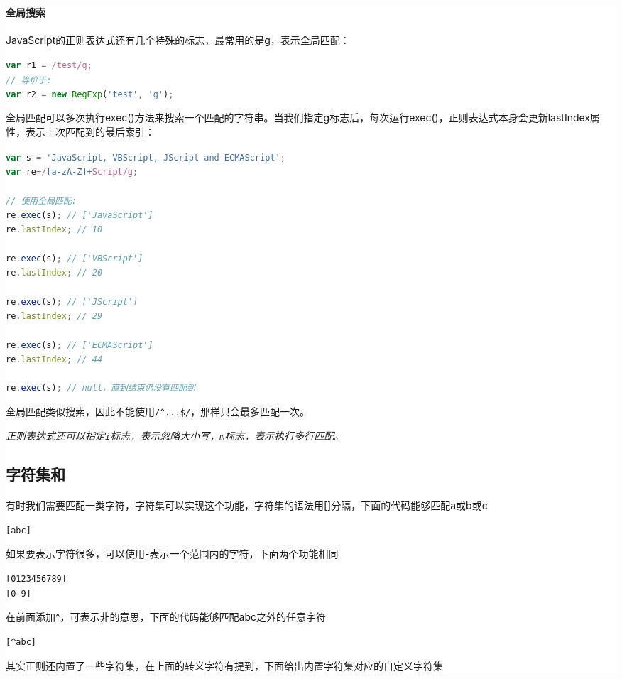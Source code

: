 #### 全局搜索

JavaScript的正则表达式还有几个特殊的标志，最常用的是g，表示全局匹配：

```js
var r1 = /test/g;
// 等价于:
var r2 = new RegExp('test', 'g');
```

全局匹配可以多次执行exec()方法来搜索一个匹配的字符串。当我们指定g标志后，每次运行exec()，正则表达式本身会更新lastIndex属性，表示上次匹配到的最后索引：

```js
var s = 'JavaScript, VBScript, JScript and ECMAScript';
var re=/[a-zA-Z]+Script/g;

// 使用全局匹配:
re.exec(s); // ['JavaScript']
re.lastIndex; // 10

re.exec(s); // ['VBScript']
re.lastIndex; // 20

re.exec(s); // ['JScript']
re.lastIndex; // 29

re.exec(s); // ['ECMAScript']
re.lastIndex; // 44

re.exec(s); // null，直到结束仍没有匹配到
```

全局匹配类似搜索，因此不能使用`/^...$/`，那样只会最多匹配一次。

*正则表达式还可以指定`i`标志，表示忽略大小写，`m`标志，表示执行多行匹配。*

## 字符集和

有时我们需要匹配一类字符，字符集可以实现这个功能，字符集的语法用[]分隔，下面的代码能够匹配a或b或c

```
[abc]
```

如果要表示字符很多，可以使用-表示一个范围内的字符，下面两个功能相同

```
[0123456789]
[0-9]
```

在前面添加^，可表示非的意思，下面的代码能够匹配abc之外的任意字符

```
[^abc]
```

其实正则还内置了一些字符集，在上面的转义字符有提到，下面给出内置字符集对应的自定义字符集
